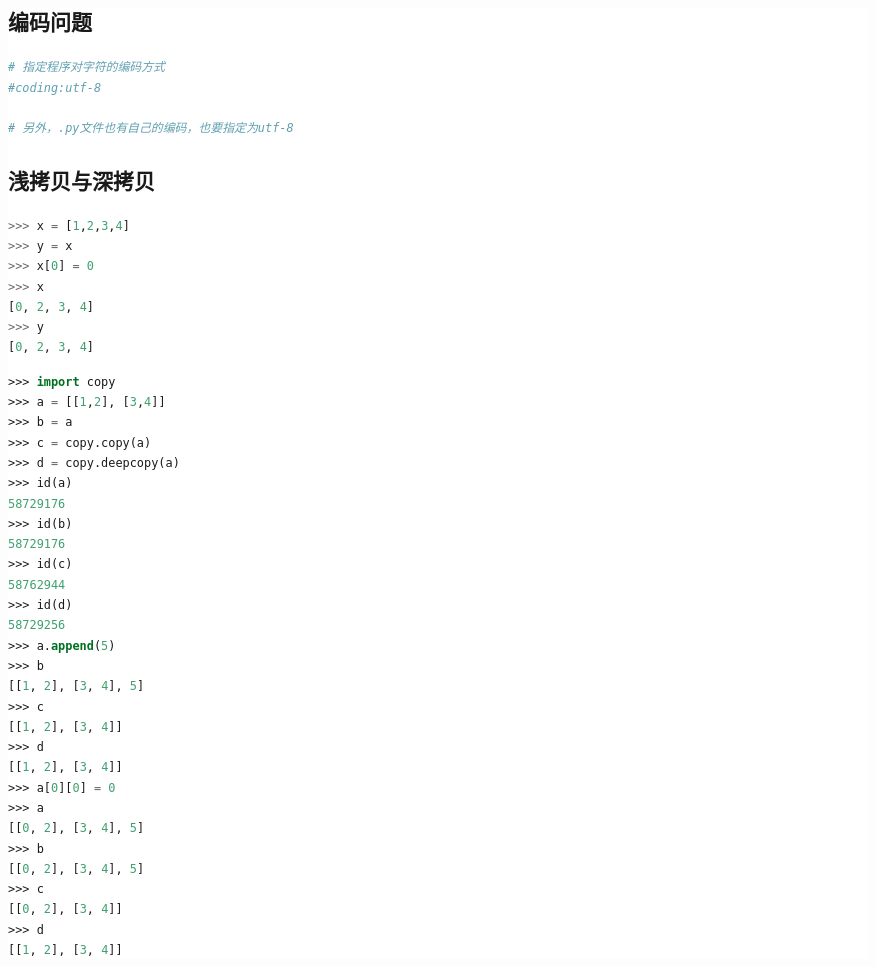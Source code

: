 

## 编码问题

```python
# 指定程序对字符的编码方式
#coding:utf-8

# 另外，.py文件也有自己的编码，也要指定为utf-8
```



## 浅拷贝与深拷贝

```python
>>> x = [1,2,3,4]
>>> y = x
>>> x[0] = 0
>>> x
[0, 2, 3, 4]
>>> y
[0, 2, 3, 4]
```

```lisp
>>> import copy
>>> a = [[1,2], [3,4]]
>>> b = a
>>> c = copy.copy(a)
>>> d = copy.deepcopy(a)
>>> id(a)
58729176
>>> id(b)
58729176
>>> id(c)
58762944
>>> id(d)
58729256
>>> a.append(5)
>>> b
[[1, 2], [3, 4], 5]
>>> c
[[1, 2], [3, 4]]
>>> d
[[1, 2], [3, 4]]
>>> a[0][0] = 0
>>> a
[[0, 2], [3, 4], 5]
>>> b
[[0, 2], [3, 4], 5]
>>> c
[[0, 2], [3, 4]]
>>> d
[[1, 2], [3, 4]]
```
